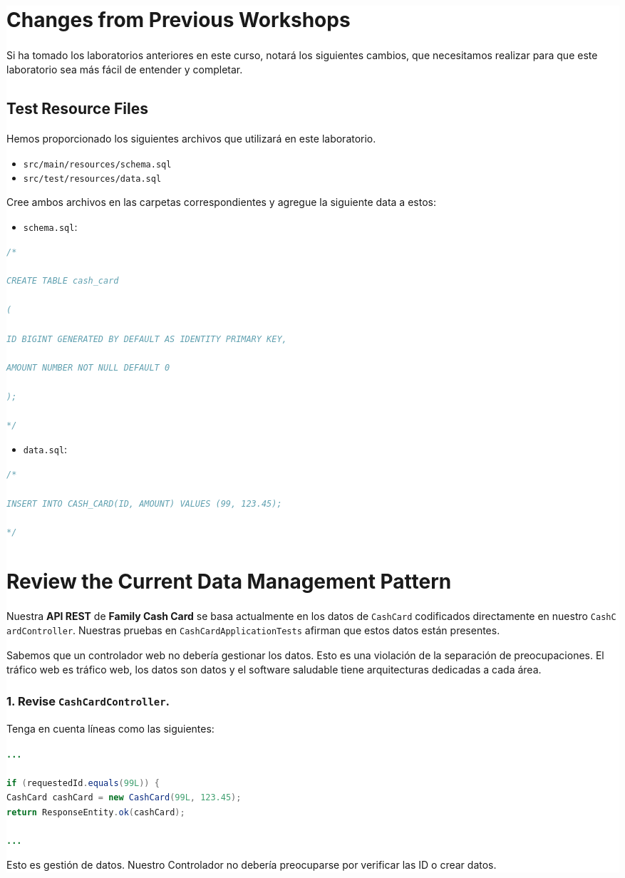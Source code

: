 # Changes from Previous Workshops
Si ha tomado los laboratorios anteriores en este curso, notará los siguientes cambios, que necesitamos realizar para que este laboratorio sea más fácil de entender y completar.
## Test Resource Files
Hemos proporcionado los siguientes archivos que utilizará en este laboratorio.
- `src/main/resources/schema.sql`
- `src/test/resources/data.sql`

Cree ambos archivos en las carpetas correspondientes y agregue la siguiente data a estos:

- `schema.sql`:
```sql
/*

CREATE TABLE cash_card

(

ID BIGINT GENERATED BY DEFAULT AS IDENTITY PRIMARY KEY,

AMOUNT NUMBER NOT NULL DEFAULT 0

);

*/
```

- `data.sql`:
```sql
/*

INSERT INTO CASH_CARD(ID, AMOUNT) VALUES (99, 123.45);

*/
```

# Review the Current Data Management Pattern

Nuestra **API REST** de **Family Cash Card** se basa actualmente en los datos de `CashCard` codificados directamente en nuestro `CashCardController`. Nuestras pruebas en `CashCardApplicationTests` afirman que estos datos están presentes.

Sabemos que un controlador web no debería gestionar los datos. Esto es una violación de la separación de preocupaciones. El tráfico web es tráfico web, los datos son datos y el software saludable tiene arquitecturas dedicadas a cada área.

### 1. Revise `CashCardController`.
Tenga en cuenta líneas como las siguientes:
```java
... 

if (requestedId.equals(99L)) {
CashCard cashCard = new CashCard(99L, 123.45);
return ResponseEntity.ok(cashCard); 

...
```
Esto es gestión de datos. Nuestro Controlador no debería preocuparse por verificar las ID o crear datos.
